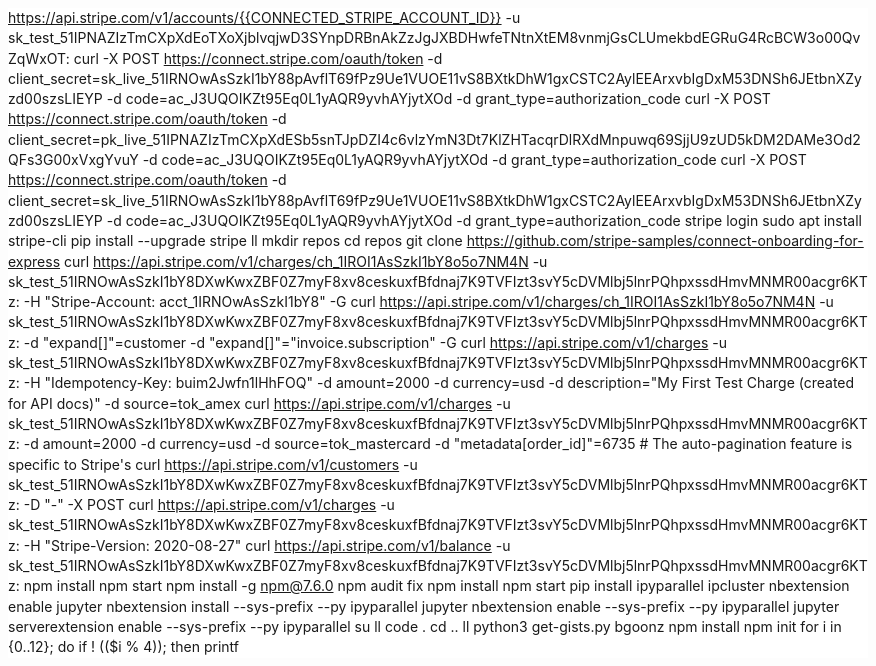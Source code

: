 https://api.stripe.com/v1/accounts/{{CONNECTED_STRIPE_ACCOUNT_ID}}   -u sk_test_51IPNAZIzTmCXpXdEoTXoXjblvqjwD3SYnpDRBnAkZzJgJXBDHwfeTNtnXtEM8vnmjGsCLUmekbdEGRuG4RcBCW3o00QvZqWxOT: curl -X POST https://connect.stripe.com/oauth/token -d client_secret=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 -d code=ac_J3UQOIKZt95Eq0L1yAQR9yvhAYjytXOd -d grant_type=authorization_code curl -X POST https://connect.stripe.com/oauth/token -d client_secret=pk_live_51IPNAZIzTmCXpXdESb5snTJpDZI4c6vlzYmN3Dt7KlZHTacqrDlRXdMnpuwq69SjjU9zUD5kDM2DAMe3Od2QFs3G00xVxgYvuY -d code=ac_J3UQOIKZt95Eq0L1yAQR9yvhAYjytXOd -d grant_type=authorization_code curl -X POST https://connect.stripe.com/oauth/token -d client_secret=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 -d code=ac_J3UQOIKZt95Eq0L1yAQR9yvhAYjytXOd -d grant_type=authorization_code stripe login sudo apt install stripe-cli pip install --upgrade stripe ll mkdir repos cd repos git clone https://github.com/stripe-samples/connect-onboarding-for-express curl https://api.stripe.com/v1/charges/ch_1IROI1AsSzkI1bY8o5o7NM4N   -u sk_test_51IRNOwAsSzkI1bY8DXwKwxZBF0Z7myF8xv8ceskuxfBfdnaj7K9TVFIzt3svY5cDVMlbj5lnrPQhpxssdHmvMNMR00acgr6KTz:   -H "Stripe-Account: acct_1IRNOwAsSzkI1bY8"   -G curl https://api.stripe.com/v1/charges/ch_1IROI1AsSzkI1bY8o5o7NM4N   -u sk_test_51IRNOwAsSzkI1bY8DXwKwxZBF0Z7myF8xv8ceskuxfBfdnaj7K9TVFIzt3svY5cDVMlbj5lnrPQhpxssdHmvMNMR00acgr6KTz:   -d "expand[]"=customer   -d "expand[]"="invoice.subscription"   -G curl https://api.stripe.com/v1/charges   -u sk_test_51IRNOwAsSzkI1bY8DXwKwxZBF0Z7myF8xv8ceskuxfBfdnaj7K9TVFIzt3svY5cDVMlbj5lnrPQhpxssdHmvMNMR00acgr6KTz:   -H "Idempotency-Key: buim2Jwfn1lHhFOQ"   -d amount=2000   -d currency=usd   -d description="My First Test Charge (created for API docs)"   -d source=tok_amex curl https://api.stripe.com/v1/charges   -u sk_test_51IRNOwAsSzkI1bY8DXwKwxZBF0Z7myF8xv8ceskuxfBfdnaj7K9TVFIzt3svY5cDVMlbj5lnrPQhpxssdHmvMNMR00acgr6KTz:   -d amount=2000   -d currency=usd   -d source=tok_mastercard   -d "metadata[order_id]"=6735 # The auto-pagination feature is specific to Stripe's curl https://api.stripe.com/v1/customers   -u sk_test_51IRNOwAsSzkI1bY8DXwKwxZBF0Z7myF8xv8ceskuxfBfdnaj7K9TVFIzt3svY5cDVMlbj5lnrPQhpxssdHmvMNMR00acgr6KTz:   -D "-"   -X POST curl https://api.stripe.com/v1/charges   -u sk_test_51IRNOwAsSzkI1bY8DXwKwxZBF0Z7myF8xv8ceskuxfBfdnaj7K9TVFIzt3svY5cDVMlbj5lnrPQhpxssdHmvMNMR00acgr6KTz:   -H "Stripe-Version: 2020-08-27" curl https://api.stripe.com/v1/balance   -u sk_test_51IRNOwAsSzkI1bY8DXwKwxZBF0Z7myF8xv8ceskuxfBfdnaj7K9TVFIzt3svY5cDVMlbj5lnrPQhpxssdHmvMNMR00acgr6KTz: npm install npm start npm install -g npm@7.6.0 npm audit fix npm install npm start pip install ipyparallel ipcluster nbextension enable jupyter nbextension install --sys-prefix --py ipyparallel jupyter nbextension enable --sys-prefix --py ipyparallel jupyter serverextension enable --sys-prefix --py ipyparallel su ll code . cd .. ll python3 get-gists.py bgoonz npm install npm init for i in {0..12}; do   if ! (($i % 4)); then     printf
